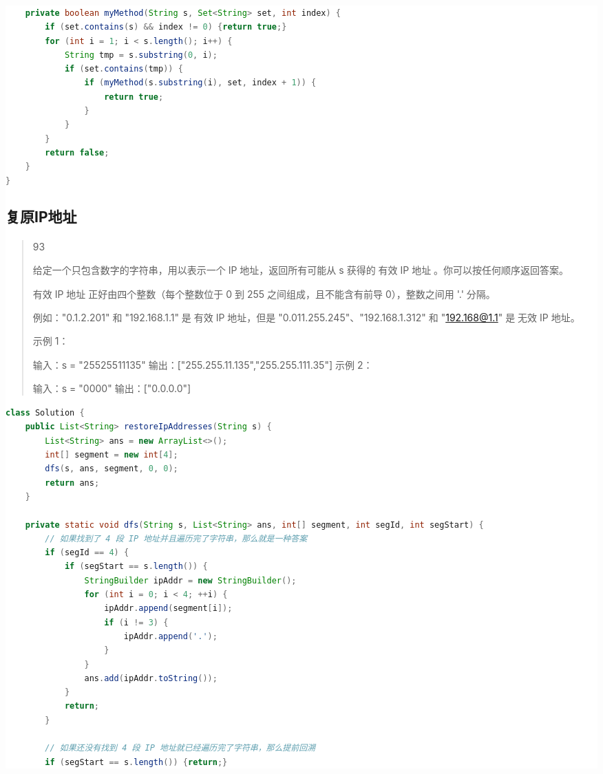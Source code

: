 ```java
    private boolean myMethod(String s, Set<String> set, int index) {
        if (set.contains(s) && index != 0) {return true;}
        for (int i = 1; i < s.length(); i++) {
            String tmp = s.substring(0, i);
            if (set.contains(tmp)) {
                if (myMethod(s.substring(i), set, index + 1)) {
                    return true;
                }
            }
        }
        return false;
    }
}
```

## 复原IP地址

> 93
>
> 给定一个只包含数字的字符串，用以表示一个 IP 地址，返回所有可能从 s 获得的 有效 IP 地址 。你可以按任何顺序返回答案。
>
> 有效 IP 地址 正好由四个整数（每个整数位于 0 到 255 之间组成，且不能含有前导 0），整数之间用 '.' 分隔。
>
> 例如："0.1.2.201" 和 "192.168.1.1" 是 有效 IP 地址，但是 "0.011.255.245"、"192.168.1.312" 和 "192.168@1.1" 是 无效 IP 地址。
>
> 示例 1：
>
> 输入：s = "25525511135"
> 输出：["255.255.11.135","255.255.111.35"]
> 示例 2：
>
> 输入：s = "0000"
> 输出：["0.0.0.0"]

```java
class Solution {
    public List<String> restoreIpAddresses(String s) {
        List<String> ans = new ArrayList<>();
        int[] segment = new int[4];
        dfs(s, ans, segment, 0, 0);
        return ans;
    }

    private static void dfs(String s, List<String> ans, int[] segment, int segId, int segStart) {
        // 如果找到了 4 段 IP 地址并且遍历完了字符串，那么就是一种答案
        if (segId == 4) {
            if (segStart == s.length()) {
                StringBuilder ipAddr = new StringBuilder();
                for (int i = 0; i < 4; ++i) {
                    ipAddr.append(segment[i]);
                    if (i != 3) {
                        ipAddr.append('.');
                    }
                }
                ans.add(ipAddr.toString());
            }
            return;
        }

        // 如果还没有找到 4 段 IP 地址就已经遍历完了字符串，那么提前回溯
        if (segStart == s.length()) {return;}

```
